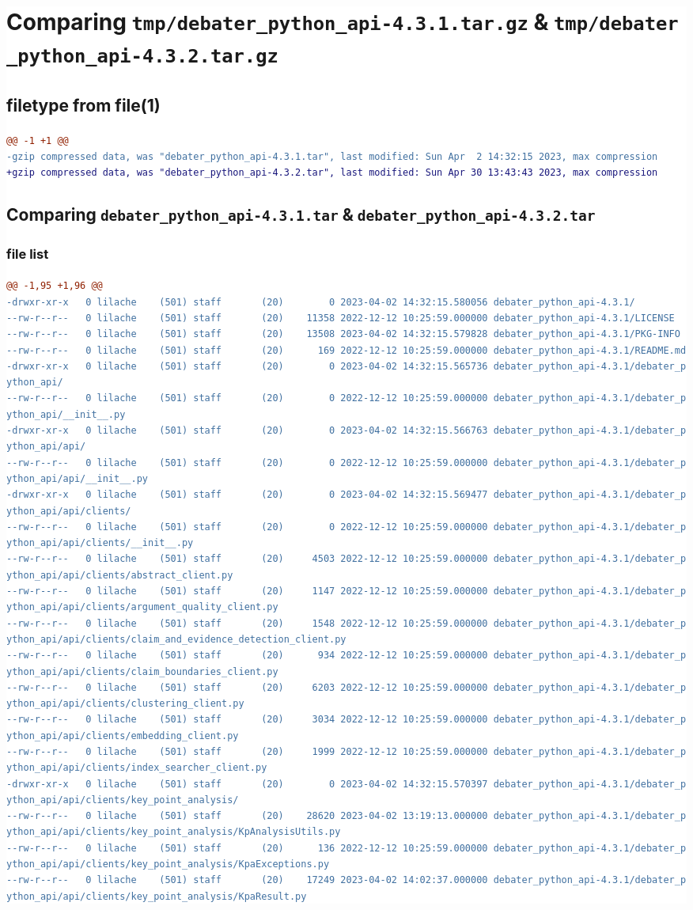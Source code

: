 # Comparing `tmp/debater_python_api-4.3.1.tar.gz` & `tmp/debater_python_api-4.3.2.tar.gz`

## filetype from file(1)

```diff
@@ -1 +1 @@
-gzip compressed data, was "debater_python_api-4.3.1.tar", last modified: Sun Apr  2 14:32:15 2023, max compression
+gzip compressed data, was "debater_python_api-4.3.2.tar", last modified: Sun Apr 30 13:43:43 2023, max compression
```

## Comparing `debater_python_api-4.3.1.tar` & `debater_python_api-4.3.2.tar`

### file list

```diff
@@ -1,95 +1,96 @@
-drwxr-xr-x   0 lilache    (501) staff       (20)        0 2023-04-02 14:32:15.580056 debater_python_api-4.3.1/
--rw-r--r--   0 lilache    (501) staff       (20)    11358 2022-12-12 10:25:59.000000 debater_python_api-4.3.1/LICENSE
--rw-r--r--   0 lilache    (501) staff       (20)    13508 2023-04-02 14:32:15.579828 debater_python_api-4.3.1/PKG-INFO
--rw-r--r--   0 lilache    (501) staff       (20)      169 2022-12-12 10:25:59.000000 debater_python_api-4.3.1/README.md
-drwxr-xr-x   0 lilache    (501) staff       (20)        0 2023-04-02 14:32:15.565736 debater_python_api-4.3.1/debater_python_api/
--rw-r--r--   0 lilache    (501) staff       (20)        0 2022-12-12 10:25:59.000000 debater_python_api-4.3.1/debater_python_api/__init__.py
-drwxr-xr-x   0 lilache    (501) staff       (20)        0 2023-04-02 14:32:15.566763 debater_python_api-4.3.1/debater_python_api/api/
--rw-r--r--   0 lilache    (501) staff       (20)        0 2022-12-12 10:25:59.000000 debater_python_api-4.3.1/debater_python_api/api/__init__.py
-drwxr-xr-x   0 lilache    (501) staff       (20)        0 2023-04-02 14:32:15.569477 debater_python_api-4.3.1/debater_python_api/api/clients/
--rw-r--r--   0 lilache    (501) staff       (20)        0 2022-12-12 10:25:59.000000 debater_python_api-4.3.1/debater_python_api/api/clients/__init__.py
--rw-r--r--   0 lilache    (501) staff       (20)     4503 2022-12-12 10:25:59.000000 debater_python_api-4.3.1/debater_python_api/api/clients/abstract_client.py
--rw-r--r--   0 lilache    (501) staff       (20)     1147 2022-12-12 10:25:59.000000 debater_python_api-4.3.1/debater_python_api/api/clients/argument_quality_client.py
--rw-r--r--   0 lilache    (501) staff       (20)     1548 2022-12-12 10:25:59.000000 debater_python_api-4.3.1/debater_python_api/api/clients/claim_and_evidence_detection_client.py
--rw-r--r--   0 lilache    (501) staff       (20)      934 2022-12-12 10:25:59.000000 debater_python_api-4.3.1/debater_python_api/api/clients/claim_boundaries_client.py
--rw-r--r--   0 lilache    (501) staff       (20)     6203 2022-12-12 10:25:59.000000 debater_python_api-4.3.1/debater_python_api/api/clients/clustering_client.py
--rw-r--r--   0 lilache    (501) staff       (20)     3034 2022-12-12 10:25:59.000000 debater_python_api-4.3.1/debater_python_api/api/clients/embedding_client.py
--rw-r--r--   0 lilache    (501) staff       (20)     1999 2022-12-12 10:25:59.000000 debater_python_api-4.3.1/debater_python_api/api/clients/index_searcher_client.py
-drwxr-xr-x   0 lilache    (501) staff       (20)        0 2023-04-02 14:32:15.570397 debater_python_api-4.3.1/debater_python_api/api/clients/key_point_analysis/
--rw-r--r--   0 lilache    (501) staff       (20)    28620 2023-04-02 13:19:13.000000 debater_python_api-4.3.1/debater_python_api/api/clients/key_point_analysis/KpAnalysisUtils.py
--rw-r--r--   0 lilache    (501) staff       (20)      136 2022-12-12 10:25:59.000000 debater_python_api-4.3.1/debater_python_api/api/clients/key_point_analysis/KpaExceptions.py
--rw-r--r--   0 lilache    (501) staff       (20)    17249 2023-04-02 14:02:37.000000 debater_python_api-4.3.1/debater_python_api/api/clients/key_point_analysis/KpaResult.py
```